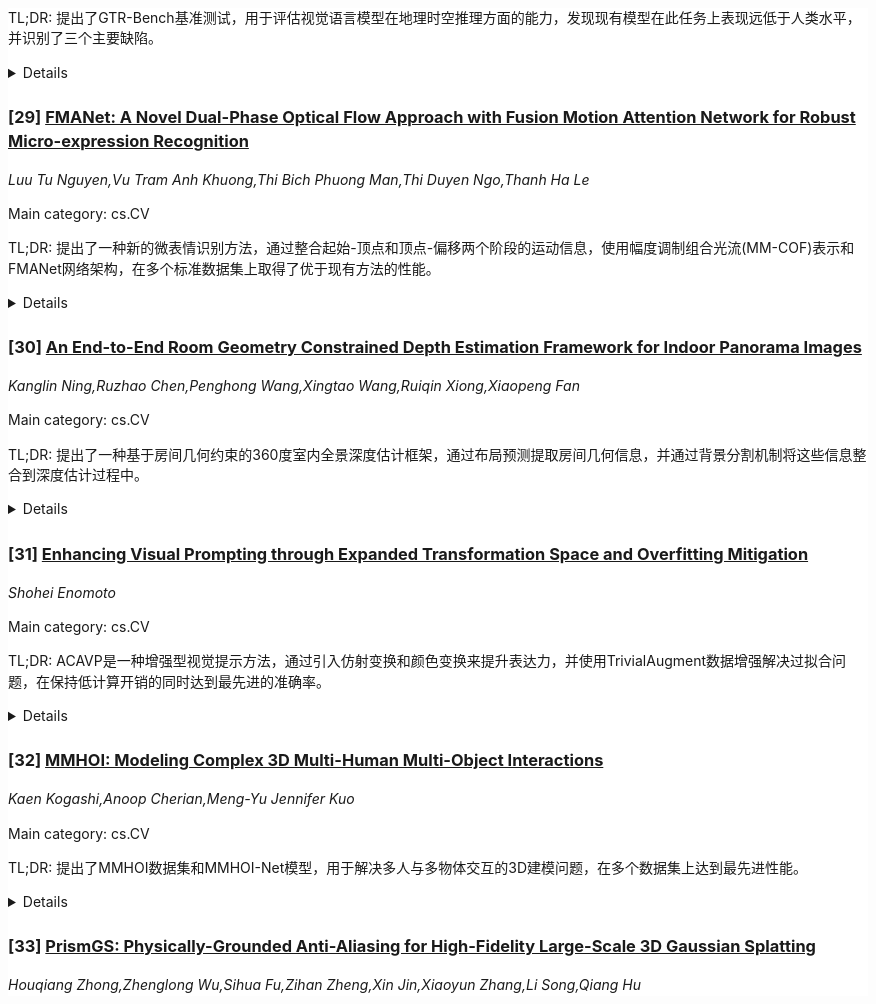 TL;DR: 提出了GTR-Bench基准测试，用于评估视觉语言模型在地理时空推理方面的能力，发现现有模型在此任务上表现远低于人类水平，并识别了三个主要缺陷。


<details><summary>Details</summary></details>


### [29] [FMANet: A Novel Dual-Phase Optical Flow Approach with Fusion Motion Attention Network for Robust Micro-expression Recognition](https://arxiv.org/abs/2510.07810)
*Luu Tu Nguyen,Vu Tram Anh Khuong,Thi Bich Phuong Man,Thi Duyen Ngo,Thanh Ha Le*

Main category: cs.CV

TL;DR: 提出了一种新的微表情识别方法，通过整合起始-顶点和顶点-偏移两个阶段的运动信息，使用幅度调制组合光流(MM-COF)表示和FMANet网络架构，在多个标准数据集上取得了优于现有方法的性能。


<details><summary>Details</summary></details>


### [30] [An End-to-End Room Geometry Constrained Depth Estimation Framework for Indoor Panorama Images](https://arxiv.org/abs/2510.07817)
*Kanglin Ning,Ruzhao Chen,Penghong Wang,Xingtao Wang,Ruiqin Xiong,Xiaopeng Fan*

Main category: cs.CV

TL;DR: 提出了一种基于房间几何约束的360度室内全景深度估计框架，通过布局预测提取房间几何信息，并通过背景分割机制将这些信息整合到深度估计过程中。


<details><summary>Details</summary></details>


### [31] [Enhancing Visual Prompting through Expanded Transformation Space and Overfitting Mitigation](https://arxiv.org/abs/2510.07823)
*Shohei Enomoto*

Main category: cs.CV

TL;DR: ACAVP是一种增强型视觉提示方法，通过引入仿射变换和颜色变换来提升表达力，并使用TrivialAugment数据增强解决过拟合问题，在保持低计算开销的同时达到最先进的准确率。


<details><summary>Details</summary></details>


### [32] [MMHOI: Modeling Complex 3D Multi-Human Multi-Object Interactions](https://arxiv.org/abs/2510.07828)
*Kaen Kogashi,Anoop Cherian,Meng-Yu Jennifer Kuo*

Main category: cs.CV

TL;DR: 提出了MMHOI数据集和MMHOI-Net模型，用于解决多人与多物体交互的3D建模问题，在多个数据集上达到最先进性能。


<details><summary>Details</summary></details>


### [33] [PrismGS: Physically-Grounded Anti-Aliasing for High-Fidelity Large-Scale 3D Gaussian Splatting](https://arxiv.org/abs/2510.07830)
*Houqiang Zhong,Zhenglong Wu,Sihua Fu,Zihan Zheng,Xin Jin,Xiaoyun Zhang,Li Song,Qiang Hu*
